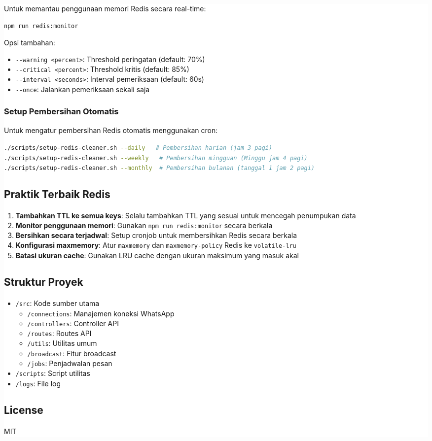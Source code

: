 Untuk memantau penggunaan memori Redis secara real-time:

```bash
npm run redis:monitor
```

Opsi tambahan:
- `--warning <percent>`: Threshold peringatan (default: 70%)
- `--critical <percent>`: Threshold kritis (default: 85%)
- `--interval <seconds>`: Interval pemeriksaan (default: 60s)
- `--once`: Jalankan pemeriksaan sekali saja

### Setup Pembersihan Otomatis

Untuk mengatur pembersihan Redis otomatis menggunakan cron:

```bash
./scripts/setup-redis-cleaner.sh --daily   # Pembersihan harian (jam 3 pagi)
./scripts/setup-redis-cleaner.sh --weekly   # Pembersihan mingguan (Minggu jam 4 pagi)
./scripts/setup-redis-cleaner.sh --monthly  # Pembersihan bulanan (tanggal 1 jam 2 pagi)
```

## Praktik Terbaik Redis

1. **Tambahkan TTL ke semua keys**: Selalu tambahkan TTL yang sesuai untuk mencegah penumpukan data
2. **Monitor penggunaan memori**: Gunakan `npm run redis:monitor` secara berkala
3. **Bersihkan secara terjadwal**: Setup cronjob untuk membersihkan Redis secara berkala
4. **Konfigurasi maxmemory**: Atur `maxmemory` dan `maxmemory-policy` Redis ke `volatile-lru`
5. **Batasi ukuran cache**: Gunakan LRU cache dengan ukuran maksimum yang masuk akal

## Struktur Proyek

- `/src`: Kode sumber utama
  - `/connections`: Manajemen koneksi WhatsApp
  - `/controllers`: Controller API
  - `/routes`: Routes API
  - `/utils`: Utilitas umum
  - `/broadcast`: Fitur broadcast
  - `/jobs`: Penjadwalan pesan
- `/scripts`: Script utilitas
- `/logs`: File log

## License

MIT 